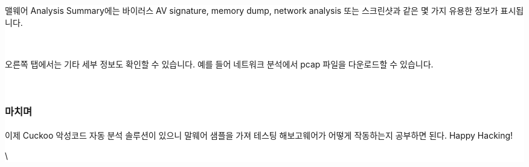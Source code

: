 맬웨어 Analysis Summary에는 바이러스 AV signature, memory dump, network analysis 또는 스크린샷과 같은 몇 가지 유용한 정보가 표시됩니다.

<figure><img src="https://lh5.googleusercontent.com/NVNQOLXR-_w1H2IlGRZDCU_5iv0CIHcyPUMscAEvRzwcQAheMXpgg0N2lwSceDWGWQxsJsXyoxGLZG0esuJcnPvsrSdh3z2mtoxPb6Dj8XdW3UAfil3OlAmrK-odMqNQBPEXAOP6X6vamlyHVs5J_3A" alt=""><figcaption></figcaption></figure>

오른쪽 탭에서는 기타 세부 정보도 확인할 수 있습니다. 예를 들어 네트워크 분석에서 pcap 파일을 다운로드할 수 있습니다.

<figure><img src="https://lh5.googleusercontent.com/63GqGLpm_nSLhCd9zhpOznjt8XCb2tSCYKIeecYhgzQly9R3fh3iSWnM2_akdA72gb3WKBUpQJeNvMC1oOeP2jF4SjA-n-nqNgX-D1wztXR0NDBiBHpAL3D52Xo5--hTY__qHYkNSRB5TsJ9S-8d0VQ" alt=""><figcaption></figcaption></figure>

### 마치며

이제 Cuckoo 악성코드 자동 분석 솔루션이 있으니 말웨어 샘플을 가져 테스팅 해보고웨어가 어떻게 작동하는지 공부하면 된다. Happy Hacking!

\\
